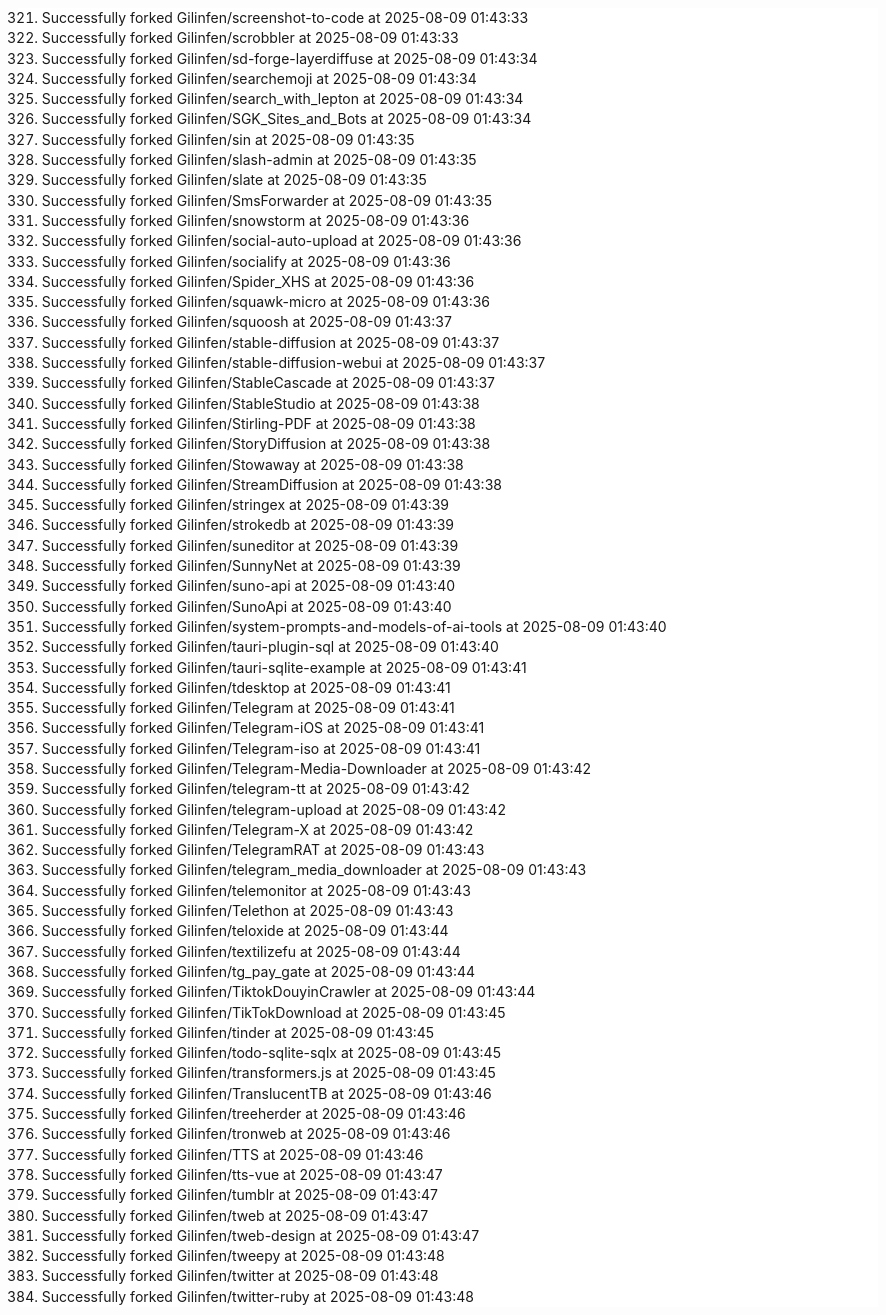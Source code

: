 321. Successfully forked Gilinfen/screenshot-to-code at 2025-08-09 01:43:33
322. Successfully forked Gilinfen/scrobbler at 2025-08-09 01:43:33
323. Successfully forked Gilinfen/sd-forge-layerdiffuse at 2025-08-09 01:43:34
324. Successfully forked Gilinfen/searchemoji at 2025-08-09 01:43:34
325. Successfully forked Gilinfen/search_with_lepton at 2025-08-09 01:43:34
326. Successfully forked Gilinfen/SGK_Sites_and_Bots at 2025-08-09 01:43:34
327. Successfully forked Gilinfen/sin at 2025-08-09 01:43:35
328. Successfully forked Gilinfen/slash-admin at 2025-08-09 01:43:35
329. Successfully forked Gilinfen/slate at 2025-08-09 01:43:35
330. Successfully forked Gilinfen/SmsForwarder at 2025-08-09 01:43:35
331. Successfully forked Gilinfen/snowstorm at 2025-08-09 01:43:36
332. Successfully forked Gilinfen/social-auto-upload at 2025-08-09 01:43:36
333. Successfully forked Gilinfen/socialify at 2025-08-09 01:43:36
334. Successfully forked Gilinfen/Spider_XHS at 2025-08-09 01:43:36
335. Successfully forked Gilinfen/squawk-micro at 2025-08-09 01:43:36
336. Successfully forked Gilinfen/squoosh at 2025-08-09 01:43:37
337. Successfully forked Gilinfen/stable-diffusion at 2025-08-09 01:43:37
338. Successfully forked Gilinfen/stable-diffusion-webui at 2025-08-09 01:43:37
339. Successfully forked Gilinfen/StableCascade at 2025-08-09 01:43:37
340. Successfully forked Gilinfen/StableStudio at 2025-08-09 01:43:38
341. Successfully forked Gilinfen/Stirling-PDF at 2025-08-09 01:43:38
342. Successfully forked Gilinfen/StoryDiffusion at 2025-08-09 01:43:38
343. Successfully forked Gilinfen/Stowaway at 2025-08-09 01:43:38
344. Successfully forked Gilinfen/StreamDiffusion at 2025-08-09 01:43:38
345. Successfully forked Gilinfen/stringex at 2025-08-09 01:43:39
346. Successfully forked Gilinfen/strokedb at 2025-08-09 01:43:39
347. Successfully forked Gilinfen/suneditor at 2025-08-09 01:43:39
348. Successfully forked Gilinfen/SunnyNet at 2025-08-09 01:43:39
349. Successfully forked Gilinfen/suno-api at 2025-08-09 01:43:40
350. Successfully forked Gilinfen/SunoApi at 2025-08-09 01:43:40
351. Successfully forked Gilinfen/system-prompts-and-models-of-ai-tools at 2025-08-09 01:43:40
352. Successfully forked Gilinfen/tauri-plugin-sql at 2025-08-09 01:43:40
353. Successfully forked Gilinfen/tauri-sqlite-example at 2025-08-09 01:43:41
354. Successfully forked Gilinfen/tdesktop at 2025-08-09 01:43:41
355. Successfully forked Gilinfen/Telegram at 2025-08-09 01:43:41
356. Successfully forked Gilinfen/Telegram-iOS at 2025-08-09 01:43:41
357. Successfully forked Gilinfen/Telegram-iso at 2025-08-09 01:43:41
358. Successfully forked Gilinfen/Telegram-Media-Downloader at 2025-08-09 01:43:42
359. Successfully forked Gilinfen/telegram-tt at 2025-08-09 01:43:42
360. Successfully forked Gilinfen/telegram-upload at 2025-08-09 01:43:42
361. Successfully forked Gilinfen/Telegram-X at 2025-08-09 01:43:42
362. Successfully forked Gilinfen/TelegramRAT at 2025-08-09 01:43:43
363. Successfully forked Gilinfen/telegram_media_downloader at 2025-08-09 01:43:43
364. Successfully forked Gilinfen/telemonitor at 2025-08-09 01:43:43
365. Successfully forked Gilinfen/Telethon at 2025-08-09 01:43:43
366. Successfully forked Gilinfen/teloxide at 2025-08-09 01:43:44
367. Successfully forked Gilinfen/textilizefu at 2025-08-09 01:43:44
368. Successfully forked Gilinfen/tg_pay_gate at 2025-08-09 01:43:44
369. Successfully forked Gilinfen/TiktokDouyinCrawler at 2025-08-09 01:43:44
370. Successfully forked Gilinfen/TikTokDownload at 2025-08-09 01:43:45
371. Successfully forked Gilinfen/tinder at 2025-08-09 01:43:45
372. Successfully forked Gilinfen/todo-sqlite-sqlx at 2025-08-09 01:43:45
373. Successfully forked Gilinfen/transformers.js at 2025-08-09 01:43:45
374. Successfully forked Gilinfen/TranslucentTB at 2025-08-09 01:43:46
375. Successfully forked Gilinfen/treeherder at 2025-08-09 01:43:46
376. Successfully forked Gilinfen/tronweb at 2025-08-09 01:43:46
377. Successfully forked Gilinfen/TTS at 2025-08-09 01:43:46
378. Successfully forked Gilinfen/tts-vue at 2025-08-09 01:43:47
379. Successfully forked Gilinfen/tumblr at 2025-08-09 01:43:47
380. Successfully forked Gilinfen/tweb at 2025-08-09 01:43:47
381. Successfully forked Gilinfen/tweb-design at 2025-08-09 01:43:47
382. Successfully forked Gilinfen/tweepy at 2025-08-09 01:43:48
383. Successfully forked Gilinfen/twitter at 2025-08-09 01:43:48
384. Successfully forked Gilinfen/twitter-ruby at 2025-08-09 01:43:48